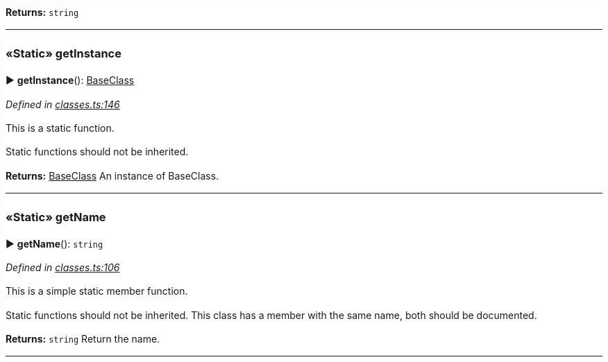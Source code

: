 **Returns:** `string`





___

<a id="getinstance"></a>

### «Static» getInstance

► **getInstance**(): [BaseClass](_classes_.baseclass.md)



*Defined in [classes.ts:146](https://github.com/tgreyjs/typedoc-plugin-markdown/blob/master/tests/src/classes.ts#L146)*



This is a static function.

Static functions should not be inherited.




**Returns:** [BaseClass](_classes_.baseclass.md)
An instance of BaseClass.






___

<a id="getname-1"></a>

### «Static» getName

► **getName**(): `string`



*Defined in [classes.ts:106](https://github.com/tgreyjs/typedoc-plugin-markdown/blob/master/tests/src/classes.ts#L106)*



This is a simple static member function.

Static functions should not be inherited. This class has a member with the same name, both should be documented.




**Returns:** `string`
Return the name.






___


